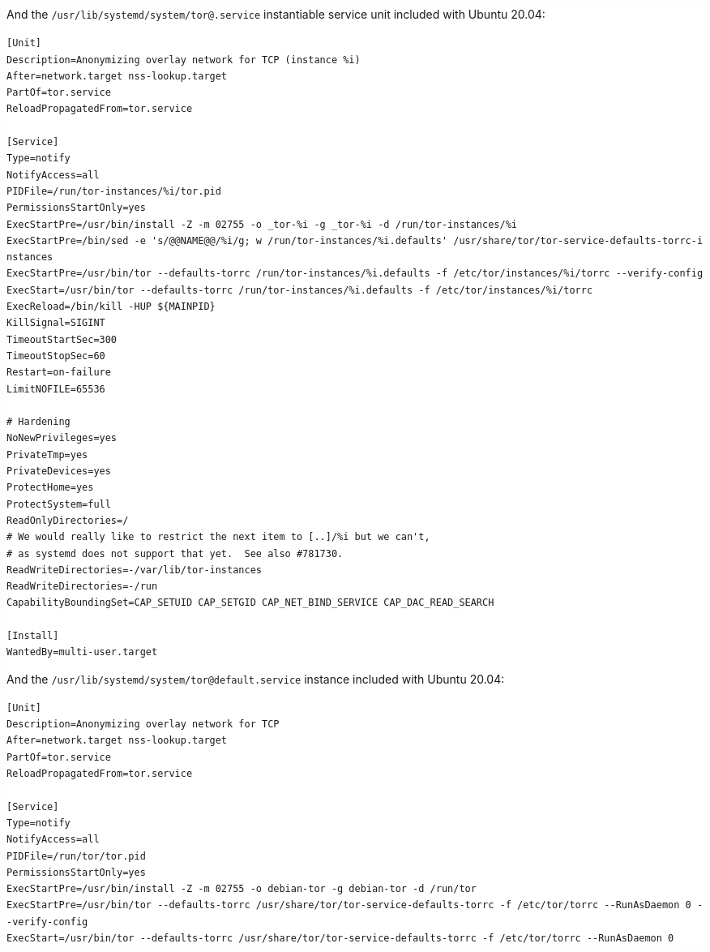 And the `/usr/lib/systemd/system/tor@.service` instantiable service unit included with Ubuntu 20.04:

```
[Unit]
Description=Anonymizing overlay network for TCP (instance %i)
After=network.target nss-lookup.target
PartOf=tor.service
ReloadPropagatedFrom=tor.service

[Service]
Type=notify
NotifyAccess=all
PIDFile=/run/tor-instances/%i/tor.pid
PermissionsStartOnly=yes
ExecStartPre=/usr/bin/install -Z -m 02755 -o _tor-%i -g _tor-%i -d /run/tor-instances/%i
ExecStartPre=/bin/sed -e 's/@@NAME@@/%i/g; w /run/tor-instances/%i.defaults' /usr/share/tor/tor-service-defaults-torrc-instances
ExecStartPre=/usr/bin/tor --defaults-torrc /run/tor-instances/%i.defaults -f /etc/tor/instances/%i/torrc --verify-config
ExecStart=/usr/bin/tor --defaults-torrc /run/tor-instances/%i.defaults -f /etc/tor/instances/%i/torrc
ExecReload=/bin/kill -HUP ${MAINPID}
KillSignal=SIGINT
TimeoutStartSec=300
TimeoutStopSec=60
Restart=on-failure
LimitNOFILE=65536

# Hardening
NoNewPrivileges=yes
PrivateTmp=yes
PrivateDevices=yes
ProtectHome=yes
ProtectSystem=full
ReadOnlyDirectories=/
# We would really like to restrict the next item to [..]/%i but we can't,
# as systemd does not support that yet.  See also #781730.
ReadWriteDirectories=-/var/lib/tor-instances
ReadWriteDirectories=-/run
CapabilityBoundingSet=CAP_SETUID CAP_SETGID CAP_NET_BIND_SERVICE CAP_DAC_READ_SEARCH

[Install]
WantedBy=multi-user.target
```

And the `/usr/lib/systemd/system/tor@default.service` instance included with Ubuntu 20.04:

```
[Unit]
Description=Anonymizing overlay network for TCP
After=network.target nss-lookup.target
PartOf=tor.service
ReloadPropagatedFrom=tor.service

[Service]
Type=notify
NotifyAccess=all
PIDFile=/run/tor/tor.pid
PermissionsStartOnly=yes
ExecStartPre=/usr/bin/install -Z -m 02755 -o debian-tor -g debian-tor -d /run/tor
ExecStartPre=/usr/bin/tor --defaults-torrc /usr/share/tor/tor-service-defaults-torrc -f /etc/tor/torrc --RunAsDaemon 0 --verify-config
ExecStart=/usr/bin/tor --defaults-torrc /usr/share/tor/tor-service-defaults-torrc -f /etc/tor/torrc --RunAsDaemon 0
```